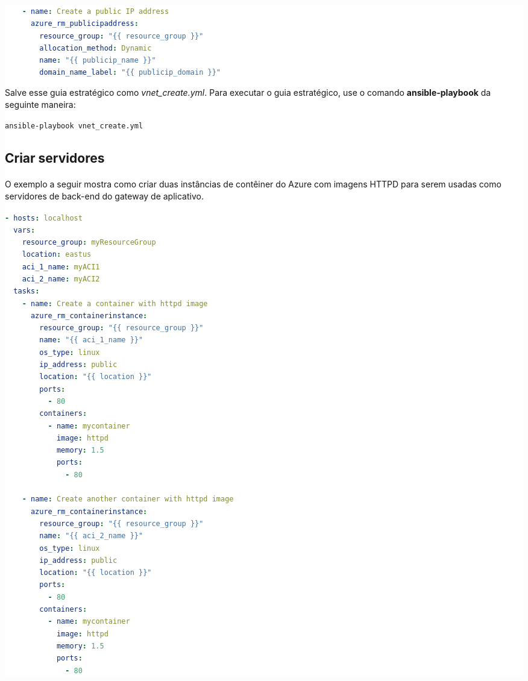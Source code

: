```yml
    - name: Create a public IP address
      azure_rm_publicipaddress:
        resource_group: "{{ resource_group }}" 
        allocation_method: Dynamic
        name: "{{ publicip_name }}"
        domain_name_label: "{{ publicip_domain }}"
```

Salve esse guia estratégico como *vnet_create.yml*. Para executar o guia estratégico, use o comando **ansible-playbook** da seguinte maneira:

```bash
ansible-playbook vnet_create.yml
```

## <a name="create-servers"></a>Criar servidores

O exemplo a seguir mostra como criar duas instâncias de contêiner do Azure com imagens HTTPD para serem usadas como servidores de back-end do gateway de aplicativo.  

```yml
- hosts: localhost
  vars:
    resource_group: myResourceGroup
    location: eastus 
    aci_1_name: myACI1
    aci_2_name: myACI2
  tasks:
    - name: Create a container with httpd image 
      azure_rm_containerinstance:
        resource_group: "{{ resource_group }}"
        name: "{{ aci_1_name }}"
        os_type: linux
        ip_address: public
        location: "{{ location }}"
        ports:
          - 80
        containers:
          - name: mycontainer
            image: httpd
            memory: 1.5
            ports:
              - 80

    - name: Create another container with httpd image 
      azure_rm_containerinstance:
        resource_group: "{{ resource_group }}"
        name: "{{ aci_2_name }}"
        os_type: linux
        ip_address: public
        location: "{{ location }}"
        ports:
          - 80
        containers:
          - name: mycontainer
            image: httpd
            memory: 1.5
            ports:
              - 80
```
